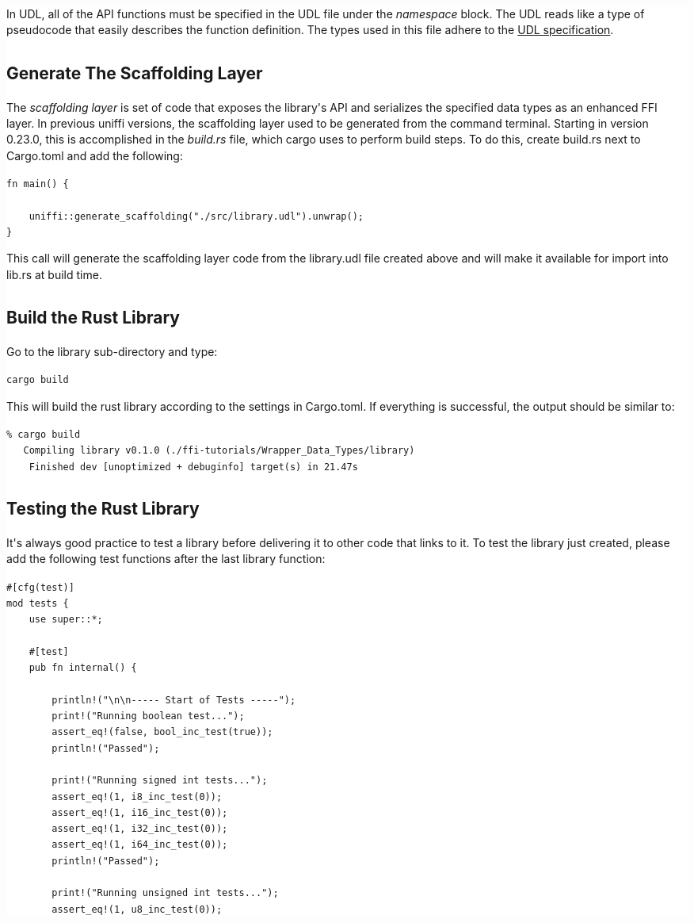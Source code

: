 In UDL, all of the API functions must be specified in the UDL file under the *namespace* block.  The UDL reads like a type of pseudocode that easily describes the function definition.  The types used in this file adhere to the [UDL specification](https://mozilla.github.io/uniffi-rs/udl_file_spec.html).


## Generate The Scaffolding Layer

The *scaffolding layer* is set of code that exposes the library's API and serializes the specified data types as an enhanced FFI layer.  In previous uniffi versions, the scaffolding layer used to be generated from the command terminal.  Starting in version 0.23.0, this is accomplished in the *build.rs* file, which cargo uses to perform build steps.  To do this, create build.rs next to Cargo.toml and add the following:

```
fn main() {

	uniffi::generate_scaffolding("./src/library.udl").unwrap();
}
```

This call will generate the scaffolding layer code from the library.udl file created above and will make it available for import into lib.rs at build time. 


## Build the Rust Library

Go to the library sub-directory and type:

`cargo build`

This will build the rust library according to the settings in Cargo.toml.  If everything is successful, the output should be similar to:

```
% cargo build
   Compiling library v0.1.0 (./ffi-tutorials/Wrapper_Data_Types/library)
    Finished dev [unoptimized + debuginfo] target(s) in 21.47s
```

## Testing the Rust Library

It's always good practice to test a library before delivering it to other code that links to it.  To test the library just created, please add the following test functions after the last library function:

```
#[cfg(test)]
mod tests {
    use super::*;

    #[test]
    pub fn internal() {

        println!("\n\n----- Start of Tests -----");
        print!("Running boolean test...");
        assert_eq!(false, bool_inc_test(true));
        println!("Passed");

        print!("Running signed int tests...");
        assert_eq!(1, i8_inc_test(0));
        assert_eq!(1, i16_inc_test(0));
        assert_eq!(1, i32_inc_test(0));
        assert_eq!(1, i64_inc_test(0));
        println!("Passed");

        print!("Running unsigned int tests...");
        assert_eq!(1, u8_inc_test(0));
```
